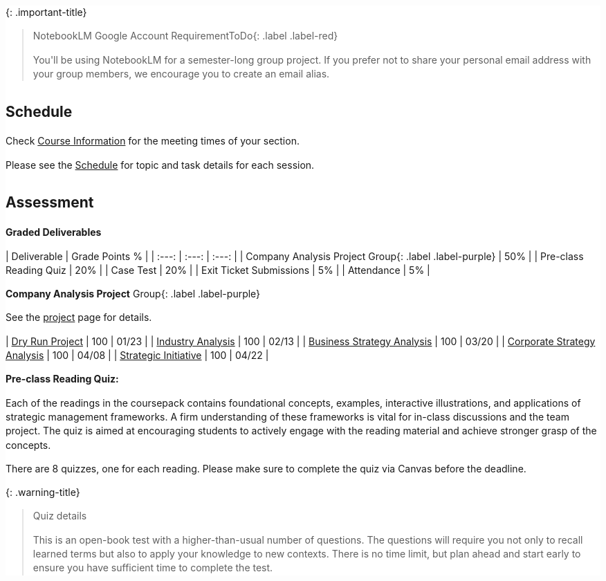 {: .important-title}
>
> NotebookLM Google Account Requirement<span>ToDo</span>{: .label .label-red}
>
> You'll be using NotebookLM for a semester-long group project. If you prefer not to share your personal email address with your group members, we encourage you to create an email alias. 

## Schedule

Check <a href="#course-information">Course Information</a> for the meeting times of your section.

Please see the [Schedule](/site/schedule) for topic and task details for each session. 

## Assessment

**Graded Deliverables**

| Deliverable | Grade Points % | 
| :---: | :---: | :---: |
| Company Analysis Project <span>Group</span>{: .label .label-purple} | 50% | 
| Pre-class Reading Quiz | 20% |
| Case Test | 20% |
| Exit Ticket Submissions | 5% |
| Attendance | 5% |


**Company Analysis Project**  <span>Group</span>{: .label .label-purple}

See the [project](company-analysis-project/) page for details.

| [Dry Run Project](company-analysis-project/dryrun) | 100 | 01/23 |
| [Industry Analysis](company-analysis-project/industry) | 100 | 02/13 |
| [Business Strategy Analysis](company-analysis-project/business) | 100 | 03/20 |
| [Corporate Strategy Analysis](company-analysis-project/corporate) | 100 | 04/08 |
| [Strategic Initiative](company-analysis-project/initative) | 100 | 04/22 |


**Pre-class Reading Quiz:**

Each of the readings in the coursepack contains foundational concepts, examples, interactive illustrations, and applications of strategic management frameworks. A firm understanding of these frameworks is vital for in-class discussions and the team project. The quiz is aimed at encouraging students to actively engage with the reading material and achieve stronger grasp of the concepts. 

There are 8 quizzes, one for each reading. Please make sure to complete the quiz via Canvas before the deadline.

{: .warning-title}
> Quiz details
>
> This is an open-book test with a higher-than-usual number of questions. The questions will require you not only to recall learned terms but also to apply your knowledge to new contexts. There is no time limit, but plan ahead and start early to ensure you have sufficient time to complete the test.
